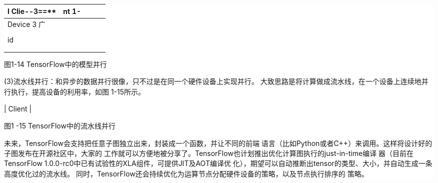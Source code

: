 | I Clie--3==** | nt 1- |      |      |      |
| ------------- | ----- | ---- | ---- | ---- |
| Device 3 广   |       |      |      |      |
|               |       |      |      |      |
| id            |       |      |      |      |
|               |       |      |      |      |
|               |       |      |      |      |

图1-14 TensorFlow中的模型并行

(3)流水线并行：和异步的数据并行很像，只不过是在同一个硬件设备上实现并行。 大致思路是将计算做成流水线，在一个设备上连续地并行执行，提高设备的利用率，如图 1-15所示。

| Client |

图1 -15 TensorFlow中的流水线并行

未来，TensorFlow会支持把任意子图独立出来，封装成一个函数，并让不同的前端 语言（比如Python或者C++）来调用。这样将设计好的子图发布在开源社区中，大家的 工作就可以方便地被分享了。TensorFlow也计划推出优化计算图执行的just-in-time编译 器（目前在TensorFlow 1.0.0-rc0中已有试验性的XLA组件，可提供JIT及AOT编译优 化），期望可以自动推断出tensor的类型、大小，并自动生成一条高度优化过的流水线。 同时，TensorFlow还会持续优化为运算节点分配硬件设备的策略，以及节点执行排序的 策略。
